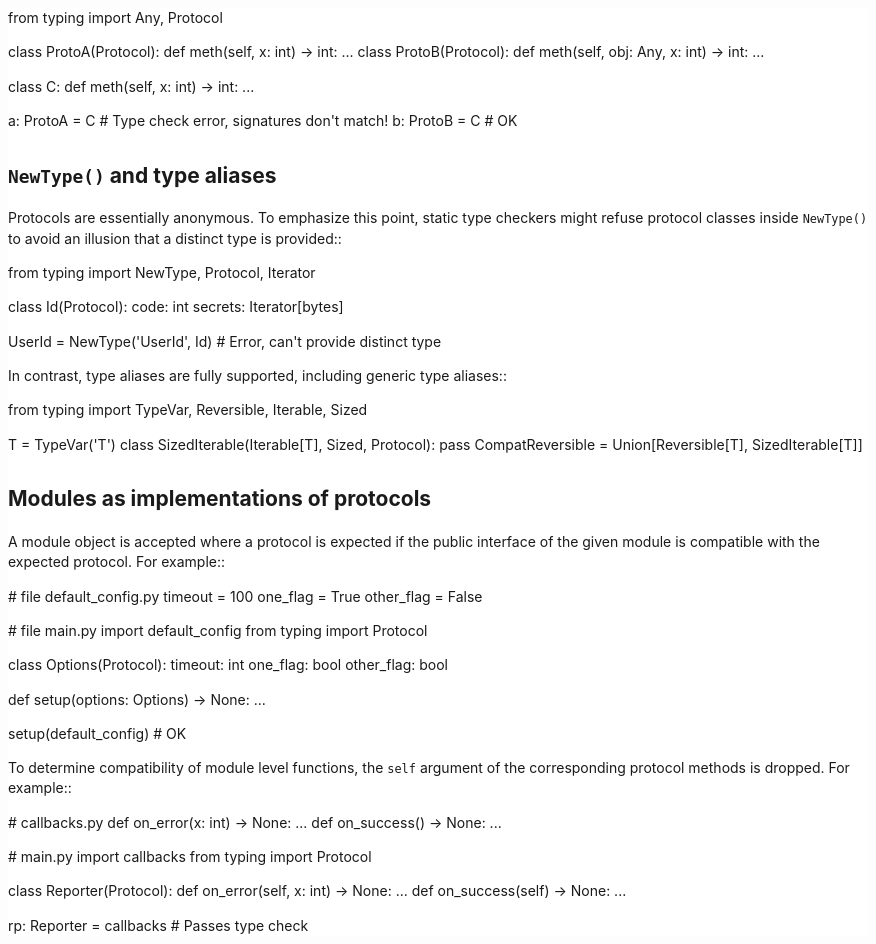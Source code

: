 from typing import Any, Protocol

class ProtoA(Protocol): def meth(self, x: int) -\> int: ... class
ProtoB(Protocol): def meth(self, obj: Any, x: int) -\> int: ...

class C: def meth(self, x: int) -\> int: ...

a: ProtoA = C \# Type check error, signatures don't match! b: ProtoB = C
\# OK

`NewType()` and type aliases
----------------------------

Protocols are essentially anonymous. To emphasize this point, static
type checkers might refuse protocol classes inside `NewType()` to avoid
an illusion that a distinct type is provided::

from typing import NewType, Protocol, Iterator

class Id(Protocol): code: int secrets: Iterator\[bytes\]

UserId = NewType('UserId', Id) \# Error, can't provide distinct type

In contrast, type aliases are fully supported, including generic type
aliases::

from typing import TypeVar, Reversible, Iterable, Sized

T = TypeVar('T') class SizedIterable(Iterable\[T\], Sized, Protocol):
pass CompatReversible = Union\[Reversible\[T\], SizedIterable\[T\]\]

Modules as implementations of protocols
---------------------------------------

A module object is accepted where a protocol is expected if the public
interface of the given module is compatible with the expected protocol.
For example::

\# file default\_config.py timeout = 100 one\_flag = True other\_flag =
False

\# file main.py import default\_config from typing import Protocol

class Options(Protocol): timeout: int one\_flag: bool other\_flag: bool

def setup(options: Options) -\> None: ...

setup(default\_config) \# OK

To determine compatibility of module level functions, the `self`
argument of the corresponding protocol methods is dropped. For example::

\# callbacks.py def on\_error(x: int) -\> None: ... def on\_success()
-\> None: ...

\# main.py import callbacks from typing import Protocol

class Reporter(Protocol): def on\_error(self, x: int) -\> None: ... def
on\_success(self) -\> None: ...

rp: Reporter = callbacks \# Passes type check
